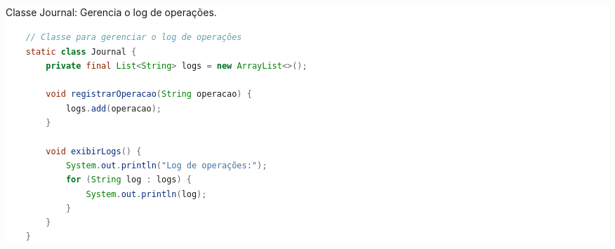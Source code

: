 Classe Journal: Gerencia o log de operações.
```java
    // Classe para gerenciar o log de operações
    static class Journal {
        private final List<String> logs = new ArrayList<>();

        void registrarOperacao(String operacao) {
            logs.add(operacao);
        }

        void exibirLogs() {
            System.out.println("Log de operações:");
            for (String log : logs) {
                System.out.println(log);
            }
        }
    }
```

